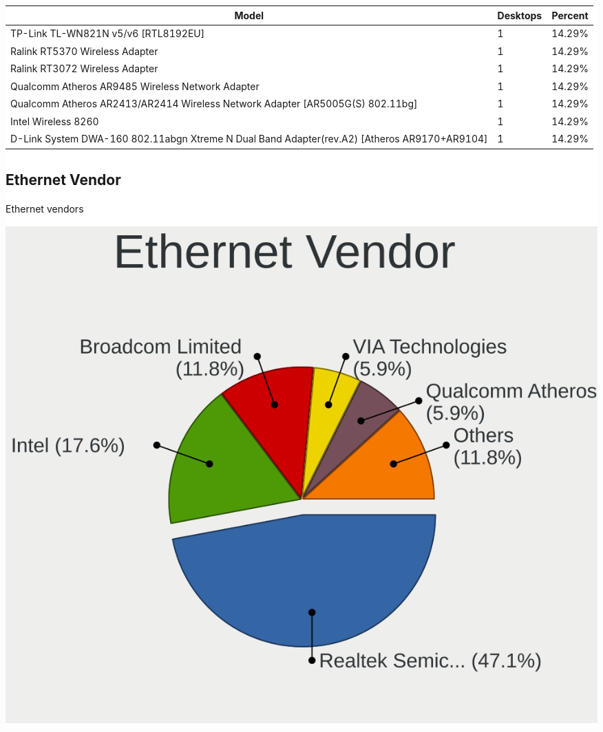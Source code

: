 
| Model                                                                                       | Desktops | Percent |
|---------------------------------------------------------------------------------------------|----------|---------|
| TP-Link TL-WN821N v5/v6 [RTL8192EU]                                                         | 1        | 14.29%  |
| Ralink RT5370 Wireless Adapter                                                              | 1        | 14.29%  |
| Ralink RT3072 Wireless Adapter                                                              | 1        | 14.29%  |
| Qualcomm Atheros AR9485 Wireless Network Adapter                                            | 1        | 14.29%  |
| Qualcomm Atheros AR2413/AR2414 Wireless Network Adapter [AR5005G(S) 802.11bg]               | 1        | 14.29%  |
| Intel Wireless 8260                                                                         | 1        | 14.29%  |
| D-Link System DWA-160 802.11abgn Xtreme N Dual Band Adapter(rev.A2) [Atheros AR9170+AR9104] | 1        | 14.29%  |

Ethernet Vendor
---------------

Ethernet vendors

![Ethernet Vendor](./images/pie_chart/net_ethernet_vendor.svg)

